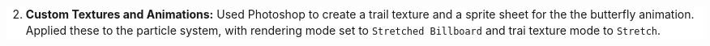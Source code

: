 2. **Custom Textures and Animations:** Used Photoshop to create a trail texture and a sprite sheet for the the butterfly animation. Applied these to the particle system, with rendering mode set to `Stretched Billboard` and trai texture mode to `Stretch`.